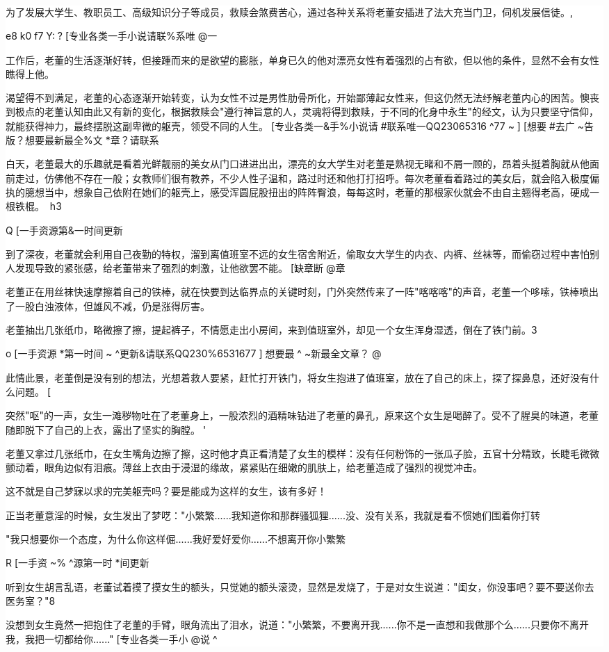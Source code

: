 

为了发展大学生、教职员工、高级知识分子等成员，救赎会煞费苦心，通过各种关系将老董安插进了法大充当门卫，伺机发展信徒。,

e8 k0 f7 Y: ? [专业各类一手小说请联%系唯 @一



工作后，老董的生活逐渐好转，但接踵而来的是欲望的膨胀，单身已久的他对漂亮女性有着强烈的占有欲，但以他的条件，显然不会有女性瞧得上他。



渴望得不到满足，老董的心态逐渐开始转变，认为女性不过是男性肋骨所化，开始鄙薄起女性来，但这仍然无法纾解老董内心的困苦。懊丧到极点的老董认知由此又有新的变化，根据救赎会"遵行神旨意的人，灵魂将得到救赎，于不同的化身中永生"的经文，认为只要坚守信仰，就能获得神力，最终摆脱这副卑微的躯壳，领受不同的人生。 [专业各类一&手%小说请 #联系唯一QQ23065316 ^77 ~ ] [想要 #去广 ~告版？想要最新最全%文 *章？请联系



白天，老董最大的乐趣就是看着光鲜靓丽的美女从门口进进出出，漂亮的女大学生对老董是熟视无睹和不屑一顾的，昂着头挺着胸就从他面前走过，仿佛他不存在一般；女教师们很有教养，不少人性子温和，路过时还和他打打招呼。每次老董看着路过的美女后，就会陷入极度偏执的臆想当中，想象自己依附在她们的躯壳上，感受浑圆屁股扭出的阵阵臀浪，每每这时，老董的那根家伙就会不由自主翘得老高，硬成一根铁棍。  h3

Q [一手资源第&一时间更新



到了深夜，老董就会利用自己夜勤的特权，溜到离值班室不远的女生宿舍附近，偷取女大学生的内衣、内裤、丝袜等，而偷窃过程中害怕别人发现导致的紧张感，给老董带来了强烈的刺激，让他欲罢不能。 [缺章断 @章



老董正在用丝袜快速摩擦着自己的铁棒，就在快要到达临界点的关键时刻，门外突然传来了一阵"喀喀喀"的声音，老董一个哆嗦，铁棒喷出了一股白浊液体，但雄风不减，仍是涨得厉害。



老董抽出几张纸巾，略微擦了擦，提起裤子，不情愿走出小房间，来到值班室外，却见一个女生浑身湿透，倒在了铁门前。3

o [一手资源 *第一时间 ~ ^更新&请联系QQ230%6531677 ] 想要最 ^ ~新最全文章？ @



此情此景，老董倒是没有别的想法，光想着救人要紧，赶忙打开铁门，将女生抱进了值班室，放在了自己的床上，探了探鼻息，还好没有什么问题。 [



突然"呕"的一声，女生一滩秽物吐在了老董身上，一股浓烈的酒精味钻进了老董的鼻孔，原来这个女生是喝醉了。受不了腥臭的味道，老董随即脱下了自己的上衣，露出了坚实的胸膛。 '



老董又拿过几张纸巾，在女生嘴角边擦了擦，这时他才真正看清楚了女生的模样：没有任何粉饰的一张瓜子脸，五官十分精致，长睫毛微微颤动着，眼角边似有泪痕。薄丝上衣由于浸湿的缘故，紧紧贴在细嫩的肌肤上，给老董造成了强烈的视觉冲击。



这不就是自己梦寐以求的完美躯壳吗？要是能成为这样的女生，该有多好！



正当老董意淫的时候，女生发出了梦呓："小繁繁......我知道你和那群骚狐狸......没、没有关系，我就是看不惯她们围着你打转



"我只想要你一个态度，为什么你这样倔......我好爱好爱你......不想离开你小繁繁

R [一手资 ~% ^源第一时 *间更新



听到女生胡言乱语，老董试着摸了摸女生的额头，只觉她的额头滚烫，显然是发烧了，于是对女生说道："闺女，你没事吧？要不要送你去医务室？"8



没想到女生竟然一把抱住了老董的手臂，眼角流出了泪水，说道："小繁繁，不要离开我......你不是一直想和我做那个么......只要你不离开我，我把一切都给你......" [专业各类一手小 @说 ^


